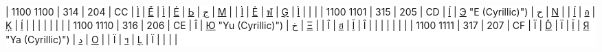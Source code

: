| 1100 1100                                                                       | 314                                          | 204                                              | CC                                                       | [Ì](https://en.wikipedia.org/wiki/%C3%8C "Ì")                                                   | [Ě](https://en.wikipedia.org/wiki/%C4%9A "Ě")                                   | [Ì](https://en.wikipedia.org/wiki/%C3%8C "Ì")                                   | [Ė](https://en.wikipedia.org/wiki/%C4%96 "Ė")                       | [Ь](https://en.wikipedia.org/wiki/Soft_sign "Soft sign")                         | [ج](https://en.wikipedia.org/wiki/%D8%AC "ج")                    | [Μ](https://en.wikipedia.org/wiki/%CE%9C "Μ")                              |                                                                        | [Ì](https://en.wikipedia.org/wiki/%C3%8C "Ì")                    | [Ė](https://en.wikipedia.org/wiki/%C4%96 "Ė")                       | [ฬ](https://en.wikipedia.org/wiki/%E0%B8%AC "ฬ")                    | [Ģ](https://en.wikipedia.org/wiki/%C4%A2 "Ģ")                       | [Ì](https://en.wikipedia.org/wiki/%C3%8C "Ì")                       |                                                                 |                                                                 |
| 1100 1101                                                                       | 315                                          | 205                                              | CD                                                       | [Í](https://en.wikipedia.org/wiki/%C3%8D "Í")                                                   | [Э](https://en.wikipedia.org/wiki/E_(Cyrillic)) "E (Cyrillic)")               | [ح](https://en.wikipedia.org/wiki/%D8%AD "ح")                                   | [Ν](https://en.wikipedia.org/wiki/%CE%9D "Ν")                       |                                                                             | [Í](https://en.wikipedia.org/wiki/%C3%8D "Í")                    | [อ](https://en.wikipedia.org/wiki/%E0%B8%AD "อ")                           | [Ķ](https://en.wikipedia.org/wiki/%C4%B6 "Ķ")                              | [Í](https://en.wikipedia.org/wiki/%C3%8D "Í")                    |                                                                 |                                                                 |                                                                 |                                                                 |                                                                 |                                                                 |
| 1100 1110                                                                       | 316                                          | 206                                              | CE                                                       | Î                                                                                          | [Ю](https://en.wikipedia.org/wiki/Yu_(Cyrillic)) "Yu (Cyrillic)")             | [خ](https://en.wikipedia.org/wiki/%D8%AE "خ")                                   | [Ξ](https://en.wikipedia.org/wiki/%CE%9E "Ξ")                       |                                                                             | Î                                                           | [ฮ](https://en.wikipedia.org/wiki/%E0%B8%AE "ฮ")                           | [Ī](https://en.wikipedia.org/wiki/%C4%AA "Ī")                              | Î                                                           |                                                                 |                                                                 |                                                                 |                                                                 |                                                                 |                                                                 |
| 1100 1111                                                                       | 317                                          | 207                                              | CF                                                       | Ï                                                                                          | [Ď](https://en.wikipedia.org/wiki/%C4%8E "Ď")                                   | Ï                                                                          | [Ī](https://en.wikipedia.org/wiki/%C4%AA "Ī")                       | [Я](https://en.wikipedia.org/wiki/Ya_(Cyrillic)) "Ya (Cyrillic)")             | [د](https://en.wikipedia.org/wiki/%D8%AF "د")                    | [Ο](https://en.wikipedia.org/wiki/%CE%9F "Ο")                              |                                                                        | Ï                                                           | [ฯ](https://en.wikipedia.org/wiki/%E0%B8%AF "ฯ")                    | [Ļ](https://en.wikipedia.org/wiki/%C4%BB "Ļ")                       | Ï                                                              |                                                                 |                                                                 |                                                                 |